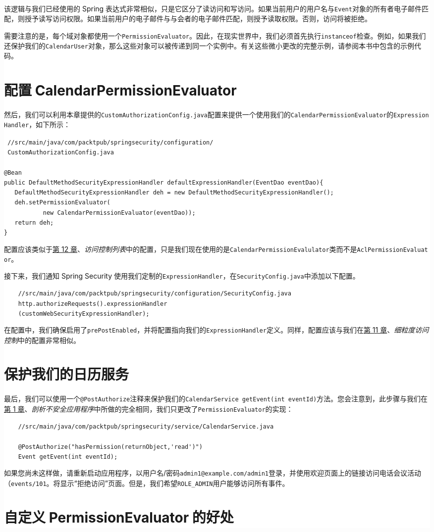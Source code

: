 该逻辑与我们已经使用的 Spring 表达式非常相似，只是它区分了读访问和写访问。如果当前用户的用户名与`Event`对象的所有者电子邮件匹配，则授予读写访问权限。如果当前用户的电子邮件与与会者的电子邮件匹配，则授予读取权限。否则，访问将被拒绝。

需要注意的是，每个域对象都使用一个`PermissionEvaluator`。因此，在现实世界中，我们必须首先执行`instanceof`检查。例如，如果我们还保护我们的`CalendarUser`对象，那么这些对象可以被传递到同一个实例中。有关这些微小更改的完整示例，请参阅本书中包含的示例代码。

# 配置 CalendarPermissionEvaluator

然后，我们可以利用本章提供的`CustomAuthorizationConfig.java`配置来提供一个使用我们的`CalendarPermissionEvaluator`的`ExpressionHandler`，如下所示：

```
 //src/main/java/com/packtpub/springsecurity/configuration/
 CustomAuthorizationConfig.java

@Bean
public DefaultMethodSecurityExpressionHandler defaultExpressionHandler(EventDao eventDao){
   DefaultMethodSecurityExpressionHandler deh = new DefaultMethodSecurityExpressionHandler();
   deh.setPermissionEvaluator(
           new CalendarPermissionEvaluator(eventDao));
   return deh;
}
```

配置应该类似于[第 12 章](12.html)、*访问控制列表*中的配置，只是我们现在使用的是`CalendarPermissionEvalulator`类而不是`AclPermissionEvaluator`。

接下来，我们通知 Spring Security 使用我们定制的`ExpressionHandler`，在`SecurityConfig.java`中添加以下配置。

```
    //src/main/java/com/packtpub/springsecurity/configuration/SecurityConfig.java
    http.authorizeRequests().expressionHandler
    (customWebSecurityExpressionHandler);
```

在配置中，我们确保启用了`prePostEnabled`，并将配置指向我们的`ExpressionHandler`定义。同样，配置应该与我们在[第 11 章](https://cdp.packtpub.com/spring_security__third_edition/wp-admin/post.php?post=169&action=edit)、*细粒度访问控制*中的配置非常相似。

# 保护我们的日历服务

最后，我们可以使用一个`@PostAuthorize`注释来保护我们的`CalendarService getEvent(int eventId)`方法。您会注意到，此步骤与我们在[第 1 章](01.html)、*剖析不安全应用程序*中所做的完全相同，我们只更改了`PermissionEvaluator`的实现：

```
    //src/main/java/com/packtpub/springsecurity/service/CalendarService.java

    @PostAuthorize("hasPermission(returnObject,'read')")
    Event getEvent(int eventId);
```

如果您尚未这样做，请重新启动应用程序，以用户名/密码`admin1@example.com/admin1`登录，并使用欢迎页面上的链接访问电话会议活动（`events/101`。将显示“拒绝访问”页面。但是，我们希望`ROLE_ADMIN`用户能够访问所有事件。

# 自定义 PermissionEvaluator 的好处

